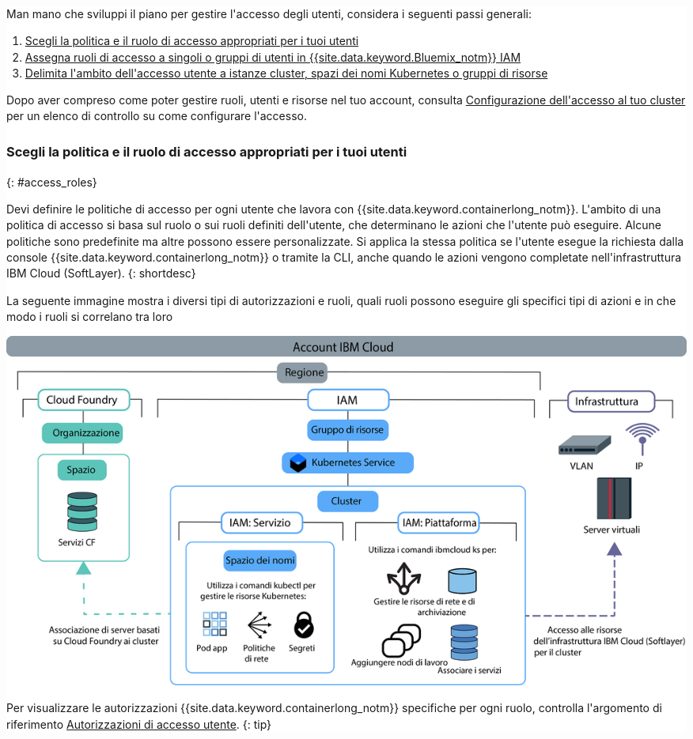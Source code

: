Man mano che sviluppi il piano per gestire l'accesso degli utenti, considera i seguenti passi generali:
1.  [Scegli la politica e il ruolo di accesso appropriati per i tuoi utenti](#access_roles)
2.  [Assegna ruoli di accesso a singoli o gruppi di utenti in {{site.data.keyword.Bluemix_notm}} IAM](#iam_individuals_groups)
3.  [Delimita l'ambito dell'accesso utente a istanze cluster, spazi dei nomi Kubernetes o gruppi di risorse](#resource_groups)

Dopo aver compreso come poter gestire ruoli, utenti e risorse nel tuo account, consulta [Configurazione dell'accesso al tuo cluster](#access-checklist) per un elenco di controllo su come configurare l'accesso.

### Scegli la politica e il ruolo di accesso appropriati per i tuoi utenti
{: #access_roles}

Devi definire le politiche di accesso per ogni utente che lavora con {{site.data.keyword.containerlong_notm}}. L'ambito di una politica di accesso si basa sul ruolo o sui ruoli definiti dell'utente, che determinano le azioni che l'utente può eseguire. Alcune politiche sono predefinite ma altre possono essere personalizzate. Si applica la stessa politica se l'utente esegue la richiesta dalla console {{site.data.keyword.containerlong_notm}} o tramite la CLI, anche quando le azioni vengono completate nell'infrastruttura IBM Cloud (SoftLayer).
{: shortdesc}

La seguente immagine mostra i diversi tipi di autorizzazioni e ruoli, quali ruoli possono eseguire gli specifici tipi di azioni e in che modo i ruoli si correlano tra loro

<img src="images/user_access.png" alt="In {{site.data.keyword.containerlong_notm}}, puoi assegnare i ruoli di infrastruttura, Cloud Foundry, servizio IAM e piattaforma IAM." style="border-style: none"/>

Per visualizzare le autorizzazioni {{site.data.keyword.containerlong_notm}} specifiche per ogni ruolo, controlla l'argomento di riferimento [Autorizzazioni di accesso utente](/docs/containers?topic=containers-access_reference).
{: tip}
